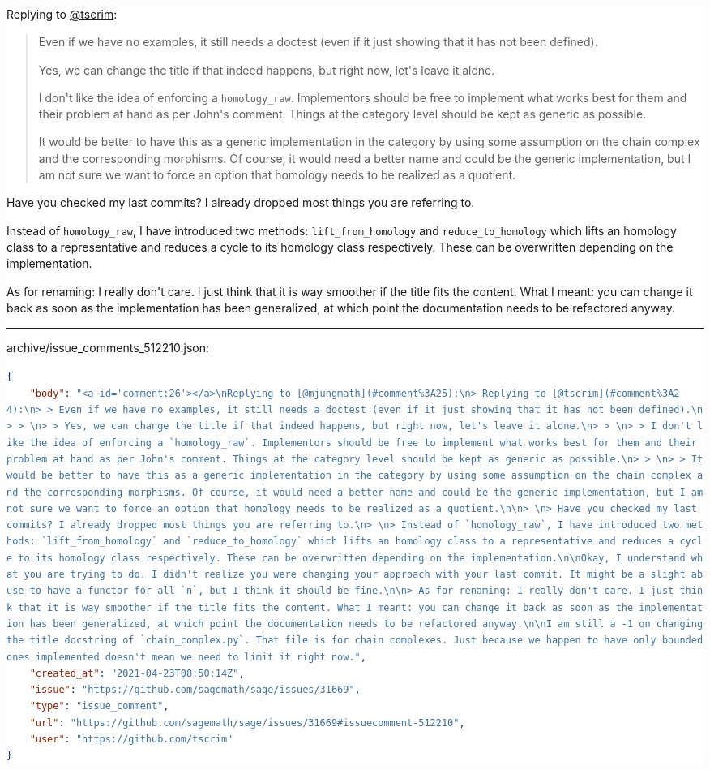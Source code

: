 <a id='comment:25'></a>
Replying to [@tscrim](#comment%3A24):
> Even if we have no examples, it still needs a doctest (even if it just showing that it has not been defined).
> 
> Yes, we can change the title if that indeed happens, but right now, let's leave it alone.
> 
> I don't like the idea of enforcing a `homology_raw`. Implementors should be free to implement what works best for them and their problem at hand as per John's comment. Things at the category level should be kept as generic as possible.
> 
> It would be better to have this as a generic implementation in the category by using some assumption on the chain complex and the corresponding morphisms. Of course, it would need a better name and could be the generic implementation, but I am not sure we want to force an option that homology needs to be realized as a quotient.

Have you checked my last commits? I already dropped most things you are referring to.

Instead of `homology_raw`, I have introduced two methods: `lift_from_homology` and `reduce_to_homology` which lifts an homology class to a representative and reduces a cycle to its homology class respectively. These can be overwritten depending on the implementation.

As for renaming: I really don't care. I just think that it is way smoother if the title fits the content. What I meant: you can change it back as soon as the implementation has been generalized, at which point the documentation needs to be refactored anyway.



---

archive/issue_comments_512210.json:
```json
{
    "body": "<a id='comment:26'></a>\nReplying to [@mjungmath](#comment%3A25):\n> Replying to [@tscrim](#comment%3A24):\n> > Even if we have no examples, it still needs a doctest (even if it just showing that it has not been defined).\n> > \n> > Yes, we can change the title if that indeed happens, but right now, let's leave it alone.\n> > \n> > I don't like the idea of enforcing a `homology_raw`. Implementors should be free to implement what works best for them and their problem at hand as per John's comment. Things at the category level should be kept as generic as possible.\n> > \n> > It would be better to have this as a generic implementation in the category by using some assumption on the chain complex and the corresponding morphisms. Of course, it would need a better name and could be the generic implementation, but I am not sure we want to force an option that homology needs to be realized as a quotient.\n\n> \n> Have you checked my last commits? I already dropped most things you are referring to.\n> \n> Instead of `homology_raw`, I have introduced two methods: `lift_from_homology` and `reduce_to_homology` which lifts an homology class to a representative and reduces a cycle to its homology class respectively. These can be overwritten depending on the implementation.\n\nOkay, I understand what you are trying to do. I didn't realize you were changing your approach with your last commit. It might be a slight abuse to have a functor for all `n`, but I think it should be fine.\n\n> As for renaming: I really don't care. I just think that it is way smoother if the title fits the content. What I meant: you can change it back as soon as the implementation has been generalized, at which point the documentation needs to be refactored anyway.\n\nI am still a -1 on changing the title docstring of `chain_complex.py`. That file is for chain complexes. Just because we happen to have only bounded ones implemented doesn't mean we need to limit it right now.",
    "created_at": "2021-04-23T08:50:14Z",
    "issue": "https://github.com/sagemath/sage/issues/31669",
    "type": "issue_comment",
    "url": "https://github.com/sagemath/sage/issues/31669#issuecomment-512210",
    "user": "https://github.com/tscrim"
}
```
